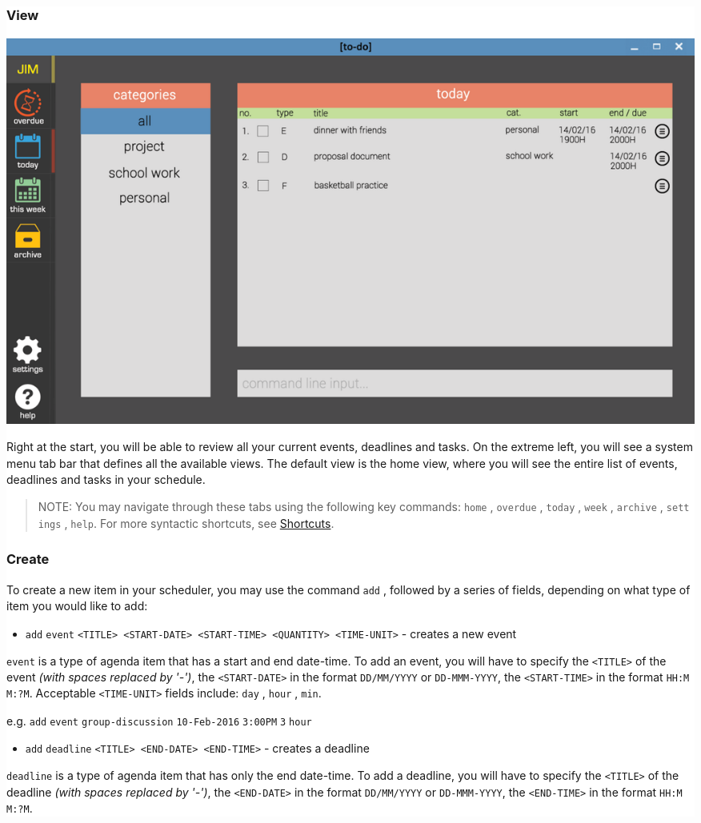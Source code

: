  ### View

  ![J.I.M MAIN](images/user-guide/main-GUI.png)

  Right at the start, you will be able to review all your current events, deadlines and tasks.
  On the extreme left, you will see a system menu tab bar that defines all the available views. The default view is the home view, where you will see the entire list of events, deadlines and tasks in your schedule.

  > NOTE: You may navigate through these tabs using the following key commands: `home` , `overdue` , `today` , `week` , `archive` , `settings` , `help`. For more syntactic shortcuts, see [Shortcuts](#shortcuts).

  ### Create
  To create a new item in your scheduler, you may use the command `add` , followed by a series of fields, depending on what type of item you would like to add:

  * `add` `event` `<TITLE> <START-DATE> <START-TIME> <QUANTITY> <TIME-UNIT>` - creates a new event

  `event` is a type of agenda item that has a start and end date-time. To add an event, you will have to specify the `<TITLE>` of the event _(with spaces replaced by '-')_, the `<START-DATE>` in the format `DD/MM/YYYY` or `DD-MMM-YYYY`, the `<START-TIME>` in the format `HH:MM:?M`. Acceptable `<TIME-UNIT>` fields include: `day` , `hour` , `min`.

  e.g. `add` `event` `group-discussion` `10-Feb-2016` `3:00PM` `3` `hour`

  * `add` `deadline` `<TITLE> <END-DATE> <END-TIME>` - creates a deadline

  `deadline` is a type of agenda item that has only the end date-time. To add a deadline, you will have to specify the `<TITLE>` of the deadline _(with spaces replaced by '-')_, the `<END-DATE>` in the format `DD/MM/YYYY` or `DD-MMM-YYYY`, the `<END-TIME>` in the format `HH:MM:?M`.
